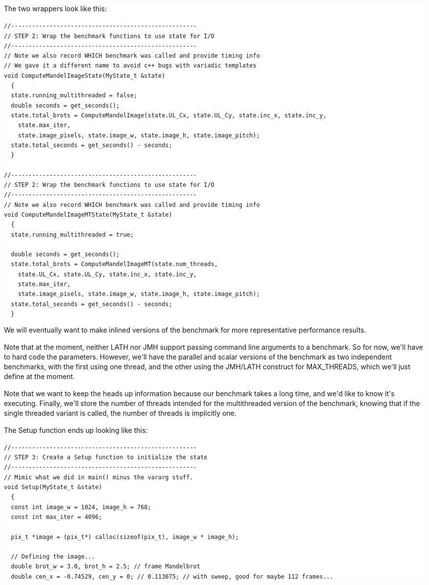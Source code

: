 The two wrappers look like this:

~~~~~~~~~~~~~~~~~~~~~~~~~~~~~~~~~~~~~~~~~~~~~~~~~~~~~~~~~~~~~~~~~~~~~~~~~~~~~~~~
//-----------------------------------------------------
// STEP 2: Wrap the benchmark functions to use state for I/O
//-----------------------------------------------------
// Note we also record WHICH benchmark was called and provide timing info
// We gave it a different name to avoid c++ bugs with variadic templates
void ComputeMandelImageState(MyState_t &state)
  {
  state.running_multithreaded = false;
  double seconds = get_seconds();
  state.total_brots = ComputeMandelImage(state.UL_Cx, state.UL_Cy, state.inc_x, state.inc_y,
    state.max_iter,
    state.image_pixels, state.image_w, state.image_h, state.image_pitch);
  state.total_seconds = get_seconds() - seconds;
  }

//-----------------------------------------------------
// STEP 2: Wrap the benchmark functions to use state for I/O
//-----------------------------------------------------
// Note we also record WHICH benchmark was called and provide timing info
void ComputeMandelImageMTState(MyState_t &state)
  {
  state.running_multithreaded = true;

  double seconds = get_seconds();
  state.total_brots = ComputeMandelImageMT(state.num_threads,
    state.UL_Cx, state.UL_Cy, state.inc_x, state.inc_y,
    state.max_iter,
    state.image_pixels, state.image_w, state.image_h, state.image_pitch);
  state.total_seconds = get_seconds() - seconds;
  }
~~~~~~~~~~~~~~~~~~~~~~~~~~~~~~~~~~~~~~~~~~~~~~~~~~~~~~~~~~~~~~~~~~~~~~~~~~~~~~~~

We will eventually want to make inlined versions of the benchmark for more
representative performance results.

Note that at the moment, neither LATH nor JMH support passing command line
arguments to a benchmark. So for now, we'll have to hard code the parameters.
However, we'll have the parallel and scalar versions of the benchmark as two
independent benchmarks, with the first using one thread, and the other using the
JMH/LATH construct for MAX_THREADS, which we'll just define at the moment.

Note that we want to keep the heads up information because our benchmark takes a
long time, and we'd like to know it's executing. Finally, we'll store the number
of threads intended for the multithreaded version of the benchmark, knowing that
if the single threaded variant is called, the number of threads is implicitly
one.

The Setup function ends up looking like this:

~~~~~~~~~~~~~~~~~~~~~~~~~~~~~~~~~~~~~~~~~~~~~~~~~~~~~~~~~~~~~~~~~~~~~~~~~~~~~~~~
//-----------------------------------------------------
// STEP 3: Create a Setup function to initialize the state
//-----------------------------------------------------
// Mimic what we did in main() minus the vararg stuff.
void Setup(MyState_t &state)
  {
  const int image_w = 1024, image_h = 768;
  const int max_iter = 4096;
    
  pix_t *image = (pix_t*) calloc(sizeof(pix_t), image_w * image_h);
    
  // Defining the image...
  double brot_w = 3.0, brot_h = 2.5; // frame Mandelbrot
  double cen_x = -0.74529, cen_y = 0; // 0.113075; // with sweep, good for maybe 112 frames...
~~~~~~~~~~~~~~~~~~~~~~~~~~~~~~~~~~~~~~~~~~~~~~~~~~~~~~~~~~~~~~~~~~~~~~~~~~~~~~~~